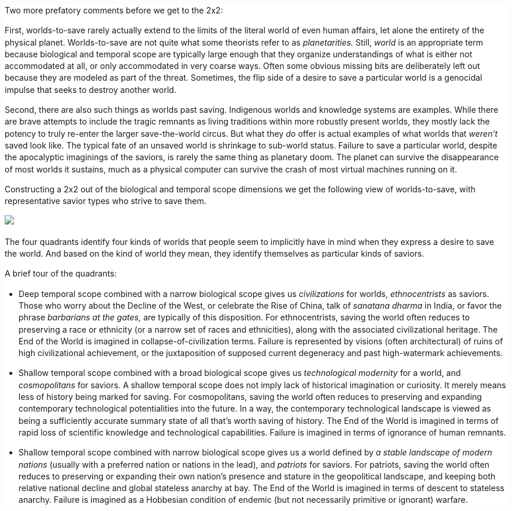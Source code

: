 Two more prefatory comments before we get to the 2x2:

First, worlds-to-save rarely actually extend to the limits of the literal world of even human affairs, let alone the entirety of the physical planet. Worlds-to-save are not quite what some theorists refer to as _planetarities._ Still, _world_ is an appropriate term because biological and temporal scope are typically large enough that they organize understandings of what is either not accommodated at all, or only accommodated in very coarse ways. Often some obvious missing bits are deliberately left out because they are modeled as part of the threat. Sometimes, the flip side of a desire to save a particular world is a genocidal impulse that seeks to destroy another world.

Second, there are also such things as worlds past saving. Indigenous worlds and knowledge systems are examples. While there are brave attempts to include the tragic remnants as living traditions within more robustly present worlds, they mostly lack the potency to truly re-enter the larger save-the-world circus. But what they _do_ offer is actual examples of what worlds that _weren’t_ saved look like. The typical fate of an unsaved world is shrinkage to sub-world status. Failure to save a particular world, despite the apocalyptic imaginings of the saviors, is rarely the same thing as planetary doom. The planet can survive the disappearance of most worlds it sustains, much as a physical computer can survive the crash of most virtual machines running on it.

Constructing a 2x2 out of the biological and temporal scope dimensions we get the following view of worlds-to-save, with representative savior types who strive to save them.

[![](https://substackcdn.com/image/fetch/w_1456,c_limit,f_auto,q_auto:good,fl_progressive:steep/https%3A%2F%2Fsubstack-post-media.s3.amazonaws.com%2Fpublic%2Fimages%2F5ce07758-445a-4457-9fb3-e08b53bcf150_1560x1228.png)](https://substackcdn.com/image/fetch/f_auto,q_auto:good,fl_progressive:steep/https%3A%2F%2Fsubstack-post-media.s3.amazonaws.com%2Fpublic%2Fimages%2F5ce07758-445a-4457-9fb3-e08b53bcf150_1560x1228.png)

The four quadrants identify four kinds of worlds that people seem to implicitly have in mind when they express a desire to save the world. And based on the kind of world they mean, they identify themselves as particular kinds of saviors.

A brief tour of the quadrants:

- Deep temporal scope combined with a narrow biological scope gives us _civilizations_ for worlds, _ethnocentrists_ as saviors. Those who worry about the Decline of the West, or celebrate the Rise of China, talk of _sanatana dharma_ in India, or favor the phrase _barbarians at the gates,_ are typically of this disposition. For ethnocentrists, saving the world often reduces to preserving a race or ethnicity (or a narrow set of races and ethnicities), along with the associated civilizational heritage. The End of the World is imagined in collapse-of-civilization terms. Failure is represented by visions (often architectural) of ruins of high civilizational achievement, or the juxtaposition of supposed current degeneracy and past high-watermark achievements.

- Shallow temporal scope combined with a broad biological scope gives us _technological modernity_ for a world, and _cosmopolitans_ for saviors. A shallow temporal scope does not imply lack of historical imagination or curiosity. It merely means less of history being marked for saving. For cosmopolitans, saving the world often reduces to preserving and expanding contemporary technological potentialities into the future. In a way, the contemporary technological landscape is viewed as being a sufficiently accurate summary state of all that’s worth saving of history. The End of the World is imagined in terms of rapid loss of scientific knowledge and technological capabilities. Failure is imagined in terms of ignorance of human remnants.

- Shallow temporal scope combined with narrow biological scope gives us a world defined by _a stable landscape of modern nations_ (usually with a preferred nation or nations in the lead), and _patriots_ for saviors. For patriots, saving the world often reduces to preserving or expanding their own nation’s presence and stature in the geopolitical landscape, and keeping both relative national decline and global stateless anarchy at bay. The End of the World is imagined in terms of descent to stateless anarchy. Failure is imagined as a Hobbesian condition of endemic (but not necessarily primitive or ignorant) warfare. 
